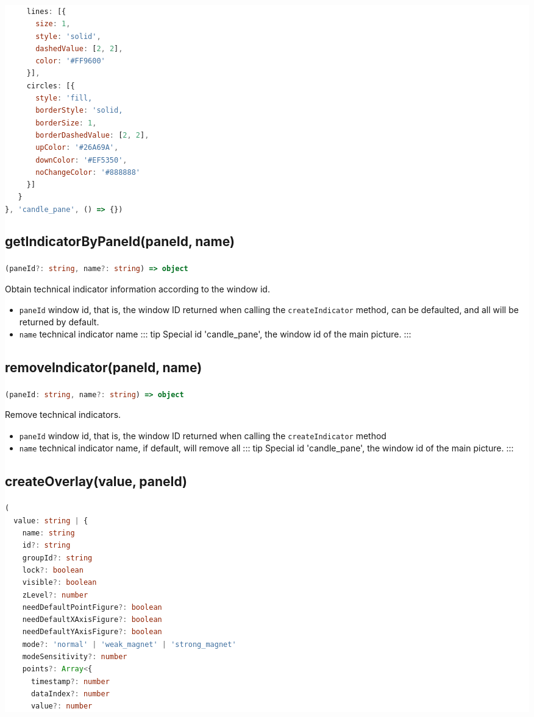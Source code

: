 ```javascript
     lines: [{
       size: 1,
       style: 'solid',
       dashedValue: [2, 2],
       color: '#FF9600'
     }],
     circles: [{
       style: 'fill,
       borderStyle: 'solid,
       borderSize: 1,
       borderDashedValue: [2, 2],
       upColor: '#26A69A',
       downColor: '#EF5350',
       noChangeColor: '#888888'
     }]
   }
}, 'candle_pane', () => {})
```

## getIndicatorByPaneId(paneId, name)
```typescript
(paneId?: string, name?: string) => object
```
Obtain technical indicator information according to the window id.
- `paneId` window id, that is, the window ID returned when calling the `createIndicator` method, can be defaulted, and all will be returned by default.
- `name` technical indicator name
::: tip Special id
'candle_pane', the window id of the main picture.
:::


## removeIndicator(paneId, name)
```typescript
(paneId: string, name?: string) => object
```
Remove technical indicators.
- `paneId` window id, that is, the window ID returned when calling the `createIndicator` method
- `name` technical indicator name, if default, will remove all
::: tip Special id
'candle_pane', the window id of the main picture.
:::

## createOverlay(value, paneId)
```typescript
(
  value: string | {
    name: string
    id?: string
    groupId?: string
    lock?: boolean
    visible?: boolean
    zLevel?: number
    needDefaultPointFigure?: boolean
    needDefaultXAxisFigure?: boolean
    needDefaultYAxisFigure?: boolean
    mode?: 'normal' | 'weak_magnet' | 'strong_magnet'
    modeSensitivity?: number
    points?: Array<{
      timestamp?: number
      dataIndex?: number
      value?: number
```